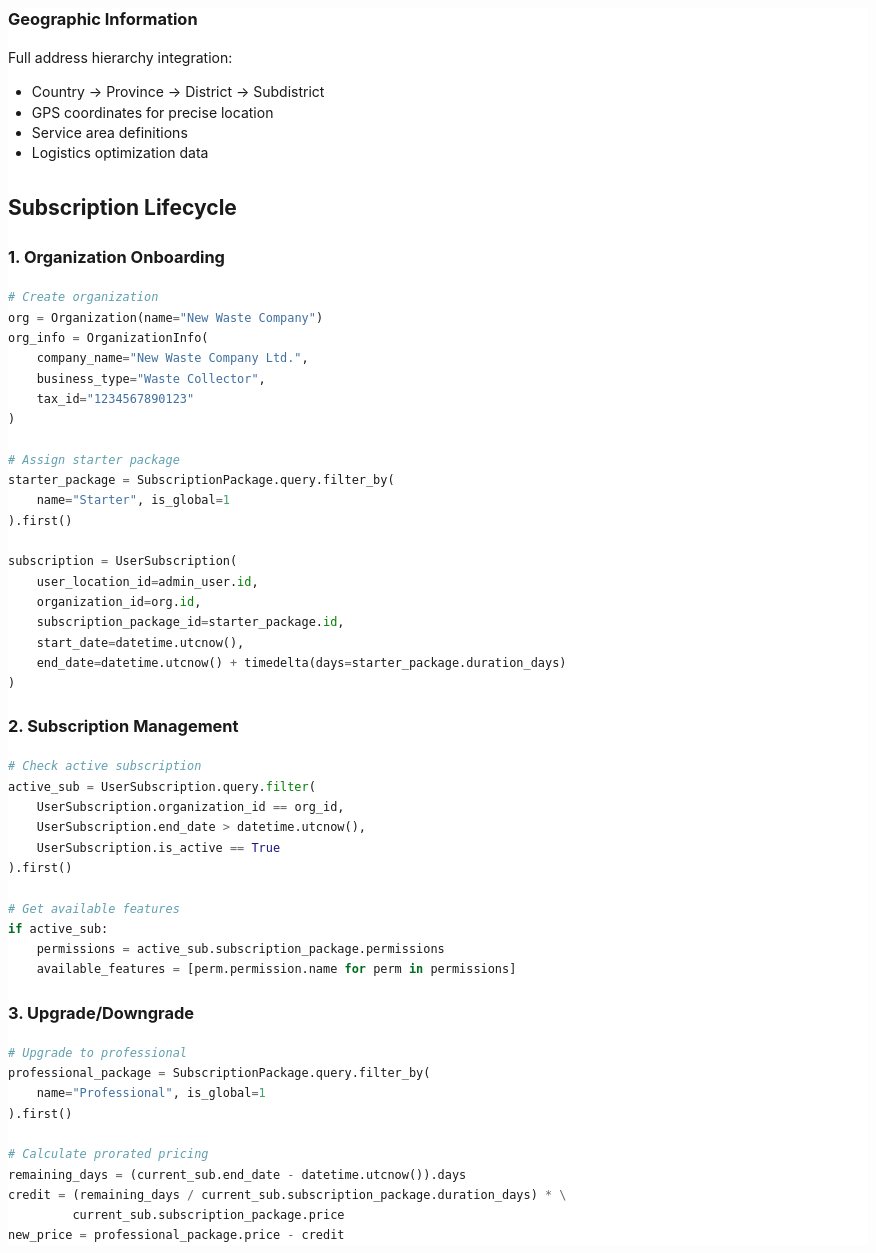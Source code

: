 ### Geographic Information
Full address hierarchy integration:
- Country → Province → District → Subdistrict
- GPS coordinates for precise location
- Service area definitions
- Logistics optimization data

## Subscription Lifecycle

### 1. Organization Onboarding
```python
# Create organization
org = Organization(name="New Waste Company")
org_info = OrganizationInfo(
    company_name="New Waste Company Ltd.",
    business_type="Waste Collector",
    tax_id="1234567890123"
)

# Assign starter package
starter_package = SubscriptionPackage.query.filter_by(
    name="Starter", is_global=1
).first()

subscription = UserSubscription(
    user_location_id=admin_user.id,
    organization_id=org.id,
    subscription_package_id=starter_package.id,
    start_date=datetime.utcnow(),
    end_date=datetime.utcnow() + timedelta(days=starter_package.duration_days)
)
```

### 2. Subscription Management
```python
# Check active subscription
active_sub = UserSubscription.query.filter(
    UserSubscription.organization_id == org_id,
    UserSubscription.end_date > datetime.utcnow(),
    UserSubscription.is_active == True
).first()

# Get available features
if active_sub:
    permissions = active_sub.subscription_package.permissions
    available_features = [perm.permission.name for perm in permissions]
```

### 3. Upgrade/Downgrade
```python
# Upgrade to professional
professional_package = SubscriptionPackage.query.filter_by(
    name="Professional", is_global=1
).first()

# Calculate prorated pricing
remaining_days = (current_sub.end_date - datetime.utcnow()).days
credit = (remaining_days / current_sub.subscription_package.duration_days) * \
         current_sub.subscription_package.price
new_price = professional_package.price - credit
```
